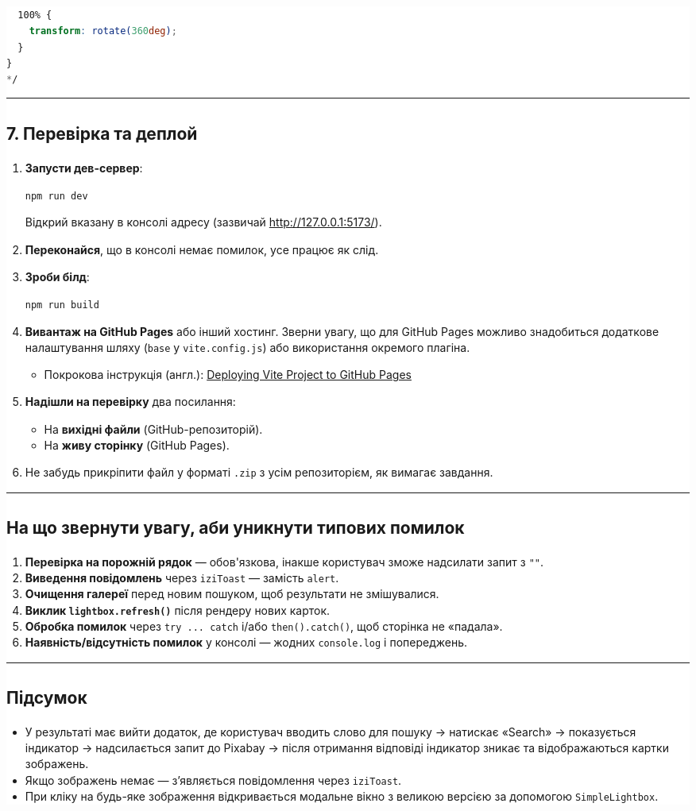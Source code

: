 ```css
  100% {
    transform: rotate(360deg);
  }
}
*/
```

---

## 7. Перевірка та деплой

1. **Запусти дев-сервер**:
   ```bash
   npm run dev
   ```
   Відкрий вказану в консолі адресу (зазвичай http://127.0.0.1:5173/).
2. **Переконайся**, що в консолі немає помилок, усе працює як слід.
3. **Зроби білд**:
   ```bash
   npm run build
   ```
4. **Вивантаж на GitHub Pages** або інший хостинг. Зверни увагу, що для GitHub Pages можливо знадобиться додаткове налаштування шляху (`base` у `vite.config.js`) або використання окремого плагіна.  
   - Покрокова інструкція (англ.): [Deploying Vite Project to GitHub Pages](https://vitejs.dev/guide/static-deploy.html#github-pages)

5. **Надішли на перевірку** два посилання:  
   - На **вихідні файли** (GitHub-репозиторій).  
   - На **живу сторінку** (GitHub Pages).

6. Не забудь прикріпити файл у форматі `.zip` з усім репозиторієм, як вимагає завдання.

---

## На що звернути увагу, аби уникнути типових помилок

1. **Перевірка на порожній рядок** — обов'язкова, інакше користувач зможе надсилати запит з `""`.
2. **Виведення повідомлень** через `iziToast` — замість `alert`.
3. **Очищення галереї** перед новим пошуком, щоб результати не змішувалися.
4. **Виклик `lightbox.refresh()`** після рендеру нових карток.
5. **Обробка помилок** через `try ... catch` і/або `then().catch()`, щоб сторінка не «падала».
6. **Наявність/відсутність помилок** у консолі — жодних `console.log` і попереджень.

---

## Підсумок

- У результаті має вийти додаток, де користувач вводить слово для пошуку → натискає «Search» → показується індикатор → надсилається запит до Pixabay → після отримання відповіді індикатор зникає та відображаються картки зображень.  
- Якщо зображень немає — з’являється повідомлення через `iziToast`.
- При кліку на будь-яке зображення відкривається модальне вікно з великою версією за допомогою `SimpleLightbox`.
